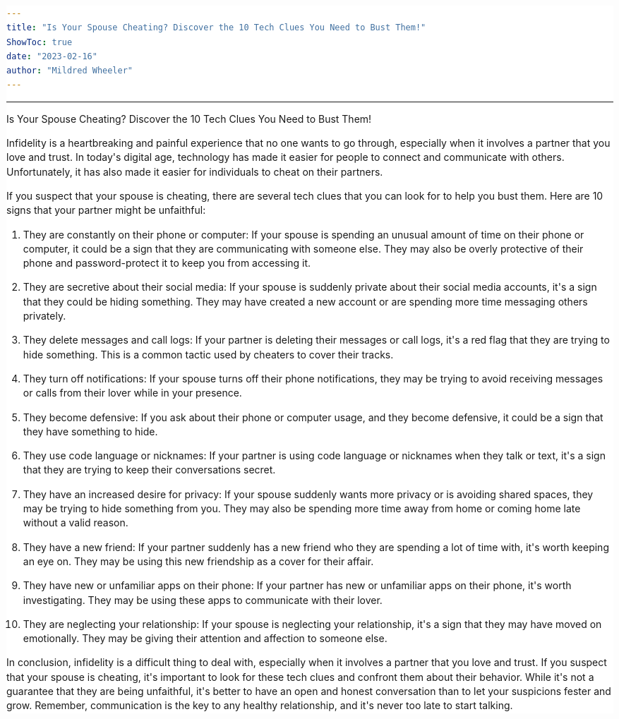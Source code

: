 ```yaml
---
title: "Is Your Spouse Cheating? Discover the 10 Tech Clues You Need to Bust Them!"
ShowToc: true 
date: "2023-02-16"
author: "Mildred Wheeler"
---
```

*****
Is Your Spouse Cheating? Discover the 10 Tech Clues You Need to Bust Them!

Infidelity is a heartbreaking and painful experience that no one wants to go through, especially when it involves a partner that you love and trust. In today's digital age, technology has made it easier for people to connect and communicate with others. Unfortunately, it has also made it easier for individuals to cheat on their partners.

If you suspect that your spouse is cheating, there are several tech clues that you can look for to help you bust them. Here are 10 signs that your partner might be unfaithful:

1. They are constantly on their phone or computer: If your spouse is spending an unusual amount of time on their phone or computer, it could be a sign that they are communicating with someone else. They may also be overly protective of their phone and password-protect it to keep you from accessing it.

2. They are secretive about their social media: If your spouse is suddenly private about their social media accounts, it's a sign that they could be hiding something. They may have created a new account or are spending more time messaging others privately.

3. They delete messages and call logs: If your partner is deleting their messages or call logs, it's a red flag that they are trying to hide something. This is a common tactic used by cheaters to cover their tracks.

4. They turn off notifications: If your spouse turns off their phone notifications, they may be trying to avoid receiving messages or calls from their lover while in your presence.

5. They become defensive: If you ask about their phone or computer usage, and they become defensive, it could be a sign that they have something to hide.

6. They use code language or nicknames: If your partner is using code language or nicknames when they talk or text, it's a sign that they are trying to keep their conversations secret.

7. They have an increased desire for privacy: If your spouse suddenly wants more privacy or is avoiding shared spaces, they may be trying to hide something from you. They may also be spending more time away from home or coming home late without a valid reason.

8. They have a new friend: If your partner suddenly has a new friend who they are spending a lot of time with, it's worth keeping an eye on. They may be using this new friendship as a cover for their affair.

9. They have new or unfamiliar apps on their phone: If your partner has new or unfamiliar apps on their phone, it's worth investigating. They may be using these apps to communicate with their lover.

10. They are neglecting your relationship: If your spouse is neglecting your relationship, it's a sign that they may have moved on emotionally. They may be giving their attention and affection to someone else.

In conclusion, infidelity is a difficult thing to deal with, especially when it involves a partner that you love and trust. If you suspect that your spouse is cheating, it's important to look for these tech clues and confront them about their behavior. While it's not a guarantee that they are being unfaithful, it's better to have an open and honest conversation than to let your suspicions fester and grow. Remember, communication is the key to any healthy relationship, and it's never too late to start talking.
